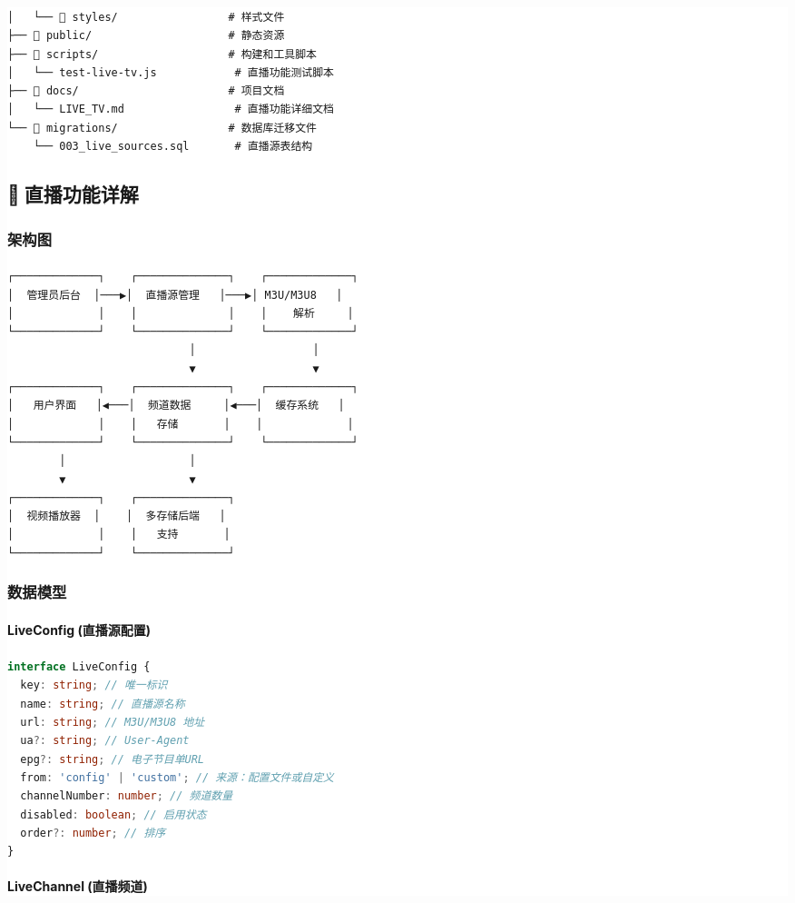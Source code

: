 ```
│   └── 📁 styles/                 # 样式文件
├── 📁 public/                     # 静态资源
├── 📁 scripts/                    # 构建和工具脚本
│   └── test-live-tv.js            # 直播功能测试脚本
├── 📁 docs/                       # 项目文档
│   └── LIVE_TV.md                 # 直播功能详细文档
└── 📁 migrations/                 # 数据库迁移文件
    └── 003_live_sources.sql       # 直播源表结构
```

## 🎯 直播功能详解

### 架构图

```
┌─────────────┐    ┌──────────────┐    ┌─────────────┐
│  管理员后台  │───▶│  直播源管理   │───▶│ M3U/M3U8   │
│             │    │              │    │    解析     │
└─────────────┘    └──────────────┘    └─────────────┘
                            │                  │
                            ▼                  ▼
┌─────────────┐    ┌──────────────┐    ┌─────────────┐
│   用户界面   │◀───│  频道数据     │◀───│  缓存系统   │
│             │    │   存储       │    │             │
└─────────────┘    └──────────────┘    └─────────────┘
        │                   │
        ▼                   ▼
┌─────────────┐    ┌──────────────┐
│  视频播放器  │    │  多存储后端   │
│             │    │   支持       │
└─────────────┘    └──────────────┘
```

### 数据模型

#### LiveConfig (直播源配置)

```typescript
interface LiveConfig {
  key: string; // 唯一标识
  name: string; // 直播源名称
  url: string; // M3U/M3U8 地址
  ua?: string; // User-Agent
  epg?: string; // 电子节目单URL
  from: 'config' | 'custom'; // 来源：配置文件或自定义
  channelNumber: number; // 频道数量
  disabled: boolean; // 启用状态
  order?: number; // 排序
}
```

#### LiveChannel (直播频道)

